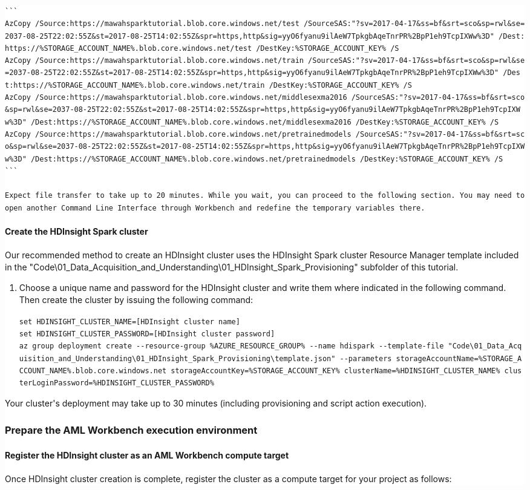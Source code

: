     ```
    AzCopy /Source:https://mawahsparktutorial.blob.core.windows.net/test /SourceSAS:"?sv=2017-04-17&ss=bf&srt=sco&sp=rwl&se=2037-08-25T22:02:55Z&st=2017-08-25T14:02:55Z&spr=https,http&sig=yyO6fyanu9ilAeW7TpkgbAqeTnrPR%2BpP1eh9TcpIXWw%3D" /Dest:https://%STORAGE_ACCOUNT_NAME%.blob.core.windows.net/test /DestKey:%STORAGE_ACCOUNT_KEY% /S
    AzCopy /Source:https://mawahsparktutorial.blob.core.windows.net/train /SourceSAS:"?sv=2017-04-17&ss=bf&srt=sco&sp=rwl&se=2037-08-25T22:02:55Z&st=2017-08-25T14:02:55Z&spr=https,http&sig=yyO6fyanu9ilAeW7TpkgbAqeTnrPR%2BpP1eh9TcpIXWw%3D" /Dest:https://%STORAGE_ACCOUNT_NAME%.blob.core.windows.net/train /DestKey:%STORAGE_ACCOUNT_KEY% /S
    AzCopy /Source:https://mawahsparktutorial.blob.core.windows.net/middlesexma2016 /SourceSAS:"?sv=2017-04-17&ss=bf&srt=sco&sp=rwl&se=2037-08-25T22:02:55Z&st=2017-08-25T14:02:55Z&spr=https,http&sig=yyO6fyanu9ilAeW7TpkgbAqeTnrPR%2BpP1eh9TcpIXWw%3D" /Dest:https://%STORAGE_ACCOUNT_NAME%.blob.core.windows.net/middlesexma2016 /DestKey:%STORAGE_ACCOUNT_KEY% /S
    AzCopy /Source:https://mawahsparktutorial.blob.core.windows.net/pretrainedmodels /SourceSAS:"?sv=2017-04-17&ss=bf&srt=sco&sp=rwl&se=2037-08-25T22:02:55Z&st=2017-08-25T14:02:55Z&spr=https,http&sig=yyO6fyanu9ilAeW7TpkgbAqeTnrPR%2BpP1eh9TcpIXWw%3D" /Dest:https://%STORAGE_ACCOUNT_NAME%.blob.core.windows.net/pretrainedmodels /DestKey:%STORAGE_ACCOUNT_KEY% /S
    ```

    Expect file transfer to take up to 20 minutes. While you wait, you can proceed to the following section. You may need to open another Command Line Interface through Workbench and redefine the temporary variables there.

<a name="hdinsight"></a>
#### Create the HDInsight Spark cluster

Our recommended method to create an HDInsight cluster uses the HDInsight Spark cluster Resource Manager template included in the "Code\01_Data_Acquisition_and_Understanding\01_HDInsight_Spark_Provisioning" subfolder of this tutorial.

1. Choose a unique name and password for the HDInsight cluster and write them where indicated in the following command. Then create the cluster by issuing the following command:

    ```
    set HDINSIGHT_CLUSTER_NAME=[HDInsight cluster name]
    set HDINSIGHT_CLUSTER_PASSWORD=[HDInsight cluster password]
    az group deployment create --resource-group %AZURE_RESOURCE_GROUP% --name hdispark --template-file "Code\01_Data_Acquisition_and_Understanding\01_HDInsight_Spark_Provisioning\template.json" --parameters storageAccountName=%STORAGE_ACCOUNT_NAME%.blob.core.windows.net storageAccountKey=%STORAGE_ACCOUNT_KEY% clusterName=%HDINSIGHT_CLUSTER_NAME% clusterLoginPassword=%HDINSIGHT_CLUSTER_PASSWORD%
    ```

Your cluster's deployment may take up to 30 minutes (including provisioning and script action execution).

<a name="amlwb"></a>
### Prepare the AML Workbench execution environment

<a name="register"></a>
#### Register the HDInsight cluster as an AML Workbench compute target

Once HDInsight cluster creation is complete, register the cluster as a compute target for your project as follows:
